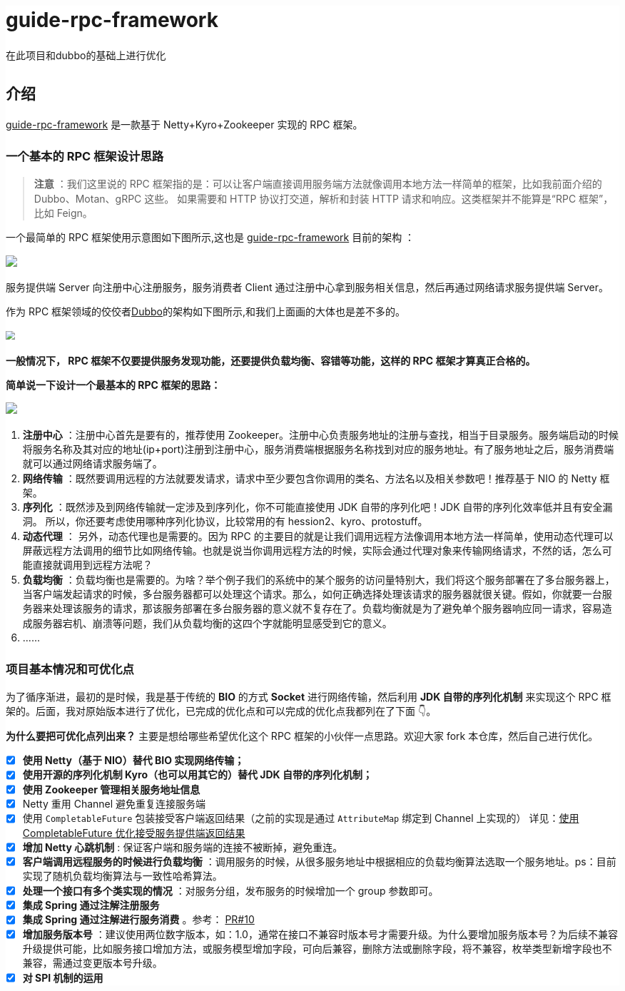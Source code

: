 # guide-rpc-framework
在此项目和dubbo的基础上进行优化


## 介绍

[guide-rpc-framework](https://github.com/Snailclimb/guide-rpc-framework) 是一款基于 Netty+Kyro+Zookeeper 实现的 RPC 框架。

### 一个基本的 RPC 框架设计思路

> **注意** ：我们这里说的 RPC 框架指的是：可以让客户端直接调用服务端方法就像调用本地方法一样简单的框架，比如我前面介绍的 Dubbo、Motan、gRPC 这些。 如果需要和 HTTP 协议打交道，解析和封装 HTTP 请求和响应。这类框架并不能算是“RPC 框架”，比如 Feign。

一个最简单的 RPC 框架使用示意图如下图所示,这也是 [guide-rpc-framework](https://github.com/Snailclimb/guide-rpc-framework) 目前的架构 ：

![](./images/rpc-architure.png)

服务提供端 Server 向注册中心注册服务，服务消费者 Client 通过注册中心拿到服务相关信息，然后再通过网络请求服务提供端 Server。

作为 RPC 框架领域的佼佼者[Dubbo](https://github.com/apache/dubbo)的架构如下图所示,和我们上面画的大体也是差不多的。

<img src="./images/dubbo-architure.jpg" style="zoom:80%;" />

**一般情况下， RPC 框架不仅要提供服务发现功能，还要提供负载均衡、容错等功能，这样的 RPC 框架才算真正合格的。**

**简单说一下设计一个最基本的 RPC 框架的思路：**

![](./images/rpc-architure-detail.png)

1. **注册中心** ：注册中心首先是要有的，推荐使用 Zookeeper。注册中心负责服务地址的注册与查找，相当于目录服务。服务端启动的时候将服务名称及其对应的地址(ip+port)注册到注册中心，服务消费端根据服务名称找到对应的服务地址。有了服务地址之后，服务消费端就可以通过网络请求服务端了。
2. **网络传输** ：既然要调用远程的方法就要发请求，请求中至少要包含你调用的类名、方法名以及相关参数吧！推荐基于 NIO 的 Netty 框架。
3. **序列化** ：既然涉及到网络传输就一定涉及到序列化，你不可能直接使用 JDK 自带的序列化吧！JDK 自带的序列化效率低并且有安全漏洞。 所以，你还要考虑使用哪种序列化协议，比较常用的有 hession2、kyro、protostuff。
4. **动态代理** ： 另外，动态代理也是需要的。因为 RPC 的主要目的就是让我们调用远程方法像调用本地方法一样简单，使用动态代理可以屏蔽远程方法调用的细节比如网络传输。也就是说当你调用远程方法的时候，实际会通过代理对象来传输网络请求，不然的话，怎么可能直接就调用到远程方法呢？
5. **负载均衡** ：负载均衡也是需要的。为啥？举个例子我们的系统中的某个服务的访问量特别大，我们将这个服务部署在了多台服务器上，当客户端发起请求的时候，多台服务器都可以处理这个请求。那么，如何正确选择处理该请求的服务器就很关键。假如，你就要一台服务器来处理该服务的请求，那该服务部署在多台服务器的意义就不复存在了。负载均衡就是为了避免单个服务器响应同一请求，容易造成服务器宕机、崩溃等问题，我们从负载均衡的这四个字就能明显感受到它的意义。
6. ......

### 项目基本情况和可优化点

为了循序渐进，最初的是时候，我是基于传统的 **BIO** 的方式 **Socket** 进行网络传输，然后利用 **JDK 自带的序列化机制** 来实现这个 RPC 框架的。后面，我对原始版本进行了优化，已完成的优化点和可以完成的优化点我都列在了下面 👇。

**为什么要把可优化点列出来？** 主要是想给哪些希望优化这个 RPC 框架的小伙伴一点思路。欢迎大家 fork 本仓库，然后自己进行优化。

- [x] **使用 Netty（基于 NIO）替代 BIO 实现网络传输；**
- [x] **使用开源的序列化机制 Kyro（也可以用其它的）替代 JDK 自带的序列化机制；**
- [x] **使用 Zookeeper 管理相关服务地址信息**
- [x] Netty 重用 Channel 避免重复连接服务端
- [x] 使用 `CompletableFuture` 包装接受客户端返回结果（之前的实现是通过 `AttributeMap` 绑定到 Channel 上实现的） 详见：[使用 CompletableFuture 优化接受服务提供端返回结果](./docs/使用CompletableFuture优化接受服务提供端返回结果.md)
- [x] **增加 Netty 心跳机制** : 保证客户端和服务端的连接不被断掉，避免重连。
- [x] **客户端调用远程服务的时候进行负载均衡** ：调用服务的时候，从很多服务地址中根据相应的负载均衡算法选取一个服务地址。ps：目前实现了随机负载均衡算法与一致性哈希算法。
- [x] **处理一个接口有多个类实现的情况** ：对服务分组，发布服务的时候增加一个 group 参数即可。
- [x] **集成 Spring 通过注解注册服务**
- [x] **集成 Spring 通过注解进行服务消费** 。参考： [PR#10](https://github.com/Snailclimb/guide-rpc-framework/pull/10)
- [x] **增加服务版本号** ：建议使用两位数字版本，如：1.0，通常在接口不兼容时版本号才需要升级。为什么要增加服务版本号？为后续不兼容升级提供可能，比如服务接口增加方法，或服务模型增加字段，可向后兼容，删除方法或删除字段，将不兼容，枚举类型新增字段也不兼容，需通过变更版本号升级。
- [x] **对 SPI 机制的运用**